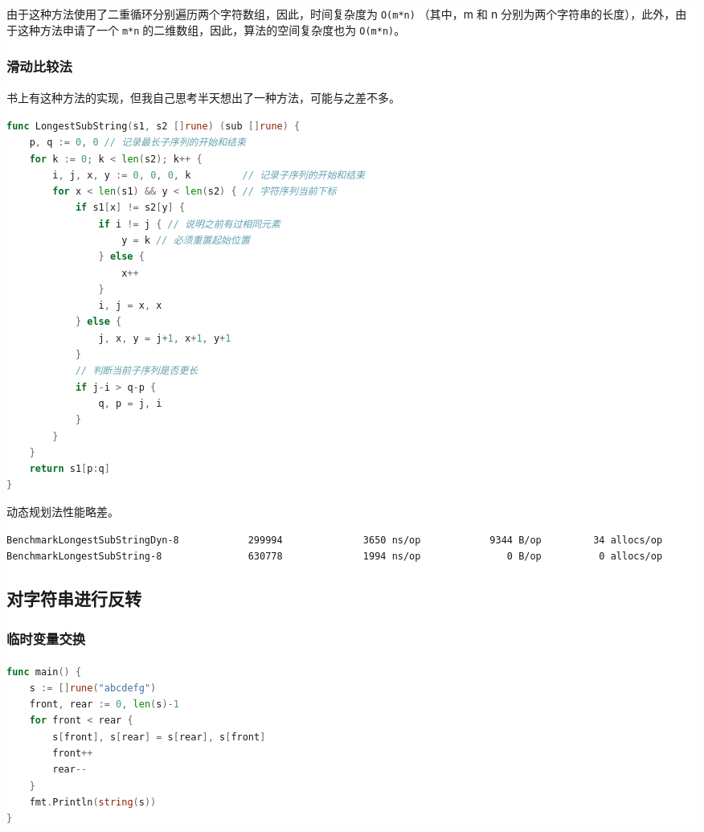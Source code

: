 由于这种方法使用了二重循环分别遍历两个字符数组，因此，时间复杂度为 `O(m*n)` （其中，m 和 n 分别为两个字符串的长度），此外，由于这种方法申请了一个 `m*n` 的二维数组，因此，算法的空间复杂度也为 `O(m*n)`。

### 滑动比较法

书上有这种方法的实现，但我自己思考半天想出了一种方法，可能与之差不多。

```go
func LongestSubString(s1, s2 []rune) (sub []rune) {
	p, q := 0, 0 // 记录最长子序列的开始和结束
	for k := 0; k < len(s2); k++ {
		i, j, x, y := 0, 0, 0, k         // 记录子序列的开始和结束
		for x < len(s1) && y < len(s2) { // 字符序列当前下标
			if s1[x] != s2[y] {
				if i != j { // 说明之前有过相同元素
					y = k // 必须重置起始位置
				} else {
					x++
				}
				i, j = x, x
			} else {
				j, x, y = j+1, x+1, y+1
			}
			// 判断当前子序列是否更长
			if j-i > q-p {
				q, p = j, i
			}
		}
	}
	return s1[p:q]
}
```

动态规划法性能略差。

```
BenchmarkLongestSubStringDyn-8            299994              3650 ns/op            9344 B/op         34 allocs/op
BenchmarkLongestSubString-8               630778              1994 ns/op               0 B/op          0 allocs/op
```

## 对字符串进行反转

### 临时变量交换

```go
func main() {
	s := []rune("abcdefg")
	front, rear := 0, len(s)-1
	for front < rear {
		s[front], s[rear] = s[rear], s[front]
		front++
		rear--
	}
	fmt.Println(string(s))
}
```
